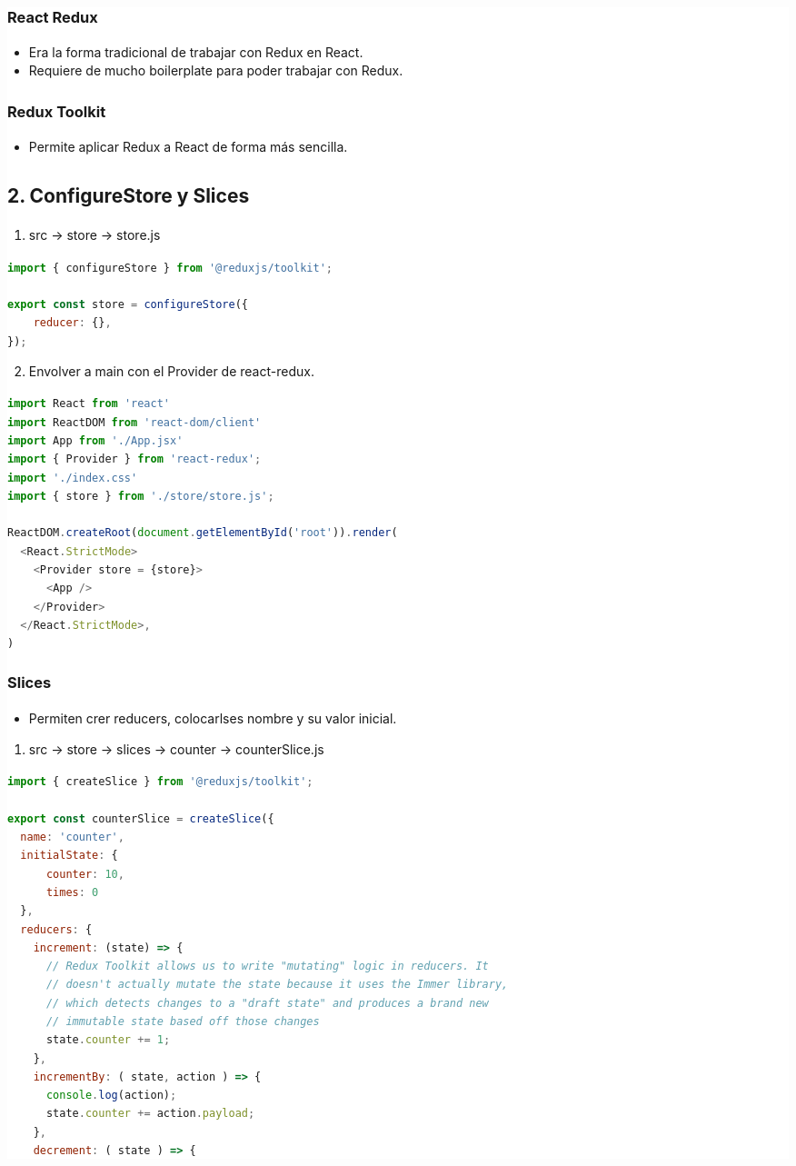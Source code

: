 ### React Redux
- Era la forma tradicional de trabajar con Redux en React.
- Requiere de mucho boilerplate para poder trabajar con Redux.

### Redux Toolkit
- Permite aplicar Redux a React de forma más sencilla.

## 2. ConfigureStore y Slices
1. src -> store -> store.js

``` js
import { configureStore } from '@reduxjs/toolkit';

export const store = configureStore({
    reducer: {},
});
```

2. Envolver a main con el Provider de react-redux.

``` js
import React from 'react'
import ReactDOM from 'react-dom/client'
import App from './App.jsx'
import { Provider } from 'react-redux';
import './index.css'
import { store } from './store/store.js';

ReactDOM.createRoot(document.getElementById('root')).render(
  <React.StrictMode>
    <Provider store = {store}>
      <App />
    </Provider>
  </React.StrictMode>,
)

```

### Slices
- Permiten crer reducers, colocarlses nombre y su valor inicial.

1. src -> store -> slices -> counter -> counterSlice.js

``` js
import { createSlice } from '@reduxjs/toolkit';

export const counterSlice = createSlice({
  name: 'counter',
  initialState: {
      counter: 10,
      times: 0
  },
  reducers: {
    increment: (state) => {
      // Redux Toolkit allows us to write "mutating" logic in reducers. It
      // doesn't actually mutate the state because it uses the Immer library,
      // which detects changes to a "draft state" and produces a brand new
      // immutable state based off those changes
      state.counter += 1;
    },
    incrementBy: ( state, action ) => {
      console.log(action);
      state.counter += action.payload;
    },
    decrement: ( state ) => {
```